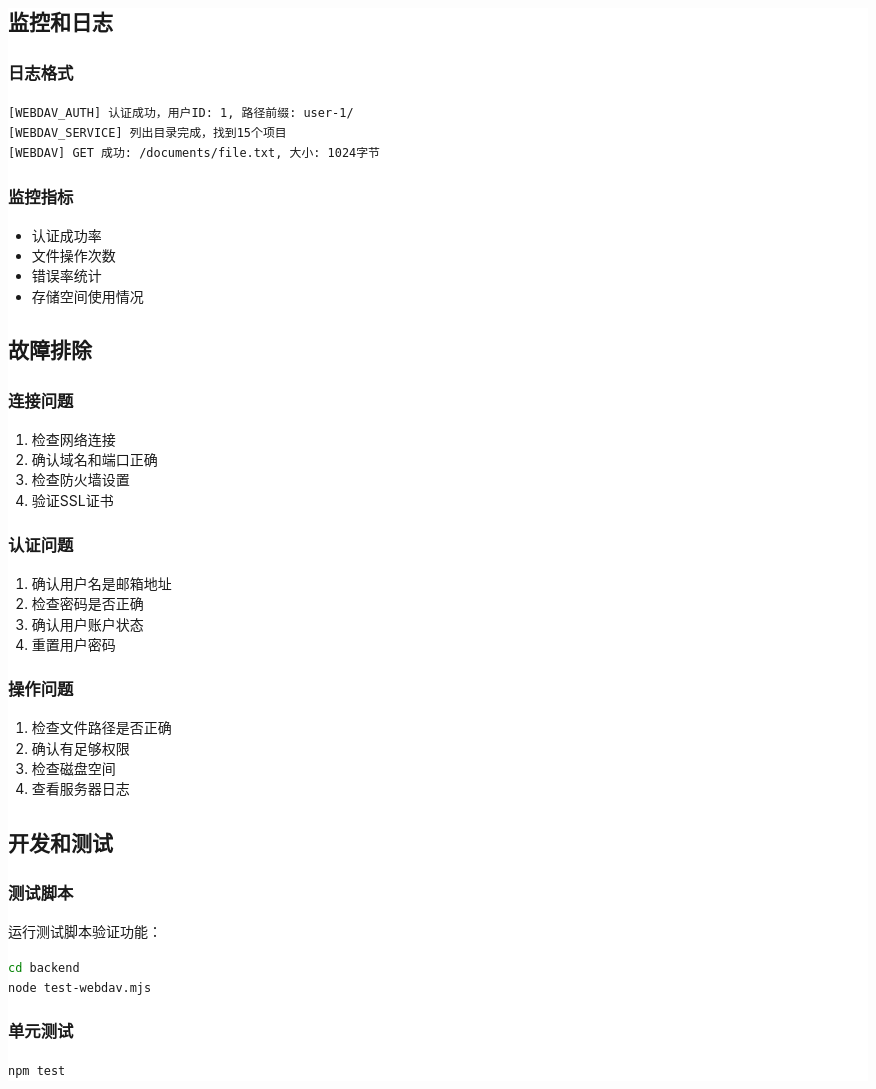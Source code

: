 ## 监控和日志

### 日志格式
```
[WEBDAV_AUTH] 认证成功，用户ID: 1, 路径前缀: user-1/
[WEBDAV_SERVICE] 列出目录完成，找到15个项目
[WEBDAV] GET 成功: /documents/file.txt, 大小: 1024字节
```

### 监控指标
- 认证成功率
- 文件操作次数
- 错误率统计
- 存储空间使用情况

## 故障排除

### 连接问题
1. 检查网络连接
2. 确认域名和端口正确
3. 检查防火墙设置
4. 验证SSL证书

### 认证问题
1. 确认用户名是邮箱地址
2. 检查密码是否正确
3. 确认用户账户状态
4. 重置用户密码

### 操作问题
1. 检查文件路径是否正确
2. 确认有足够权限
3. 检查磁盘空间
4. 查看服务器日志

## 开发和测试

### 测试脚本
运行测试脚本验证功能：
```bash
cd backend
node test-webdav.mjs
```

### 单元测试
```bash
npm test
```
